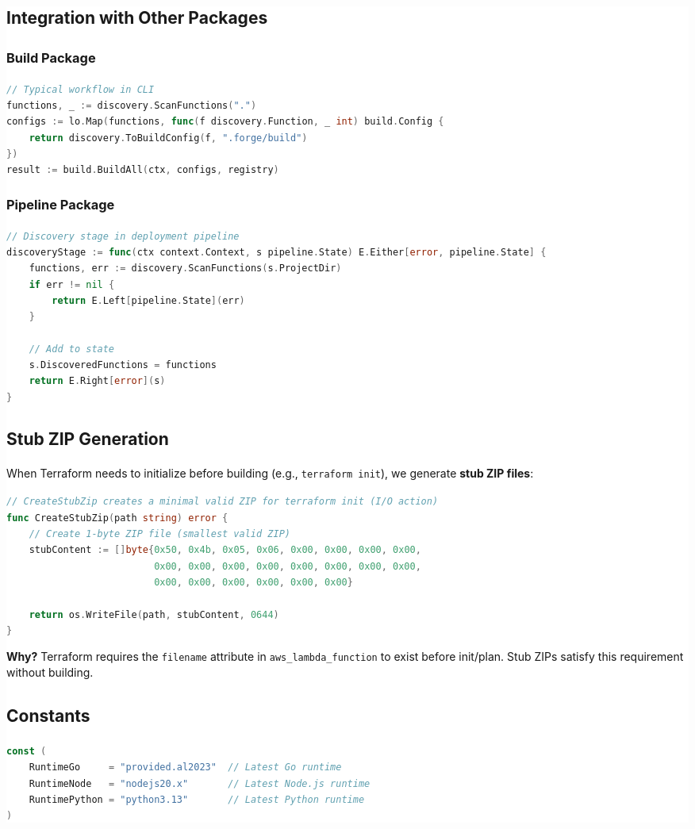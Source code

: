 ## Integration with Other Packages

### Build Package

```go
// Typical workflow in CLI
functions, _ := discovery.ScanFunctions(".")
configs := lo.Map(functions, func(f discovery.Function, _ int) build.Config {
    return discovery.ToBuildConfig(f, ".forge/build")
})
result := build.BuildAll(ctx, configs, registry)
```

### Pipeline Package

```go
// Discovery stage in deployment pipeline
discoveryStage := func(ctx context.Context, s pipeline.State) E.Either[error, pipeline.State] {
    functions, err := discovery.ScanFunctions(s.ProjectDir)
    if err != nil {
        return E.Left[pipeline.State](err)
    }

    // Add to state
    s.DiscoveredFunctions = functions
    return E.Right[error](s)
}
```

## Stub ZIP Generation

When Terraform needs to initialize before building (e.g., `terraform init`), we generate **stub ZIP files**:

```go
// CreateStubZip creates a minimal valid ZIP for terraform init (I/O action)
func CreateStubZip(path string) error {
    // Create 1-byte ZIP file (smallest valid ZIP)
    stubContent := []byte{0x50, 0x4b, 0x05, 0x06, 0x00, 0x00, 0x00, 0x00,
                          0x00, 0x00, 0x00, 0x00, 0x00, 0x00, 0x00, 0x00,
                          0x00, 0x00, 0x00, 0x00, 0x00, 0x00}

    return os.WriteFile(path, stubContent, 0644)
}
```

**Why?** Terraform requires the `filename` attribute in `aws_lambda_function` to exist before init/plan. Stub ZIPs satisfy this requirement without building.

## Constants

```go
const (
    RuntimeGo     = "provided.al2023"  // Latest Go runtime
    RuntimeNode   = "nodejs20.x"       // Latest Node.js runtime
    RuntimePython = "python3.13"       // Latest Python runtime
)
```
